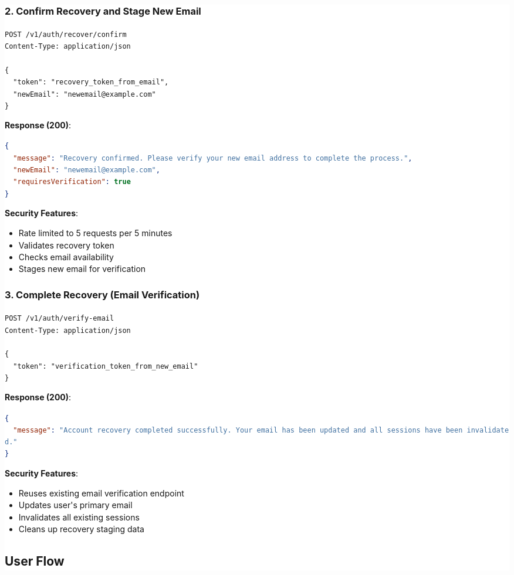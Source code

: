 ### 2. Confirm Recovery and Stage New Email

```http
POST /v1/auth/recover/confirm
Content-Type: application/json

{
  "token": "recovery_token_from_email",
  "newEmail": "newemail@example.com"
}
```

**Response (200)**:
```json
{
  "message": "Recovery confirmed. Please verify your new email address to complete the process.",
  "newEmail": "newemail@example.com",
  "requiresVerification": true
}
```

**Security Features**:
- Rate limited to 5 requests per 5 minutes
- Validates recovery token
- Checks email availability
- Stages new email for verification

### 3. Complete Recovery (Email Verification)

```http
POST /v1/auth/verify-email
Content-Type: application/json

{
  "token": "verification_token_from_new_email"
}
```

**Response (200)**:
```json
{
  "message": "Account recovery completed successfully. Your email has been updated and all sessions have been invalidated."
}
```

**Security Features**:
- Reuses existing email verification endpoint
- Updates user's primary email
- Invalidates all existing sessions
- Cleans up recovery staging data

## User Flow

